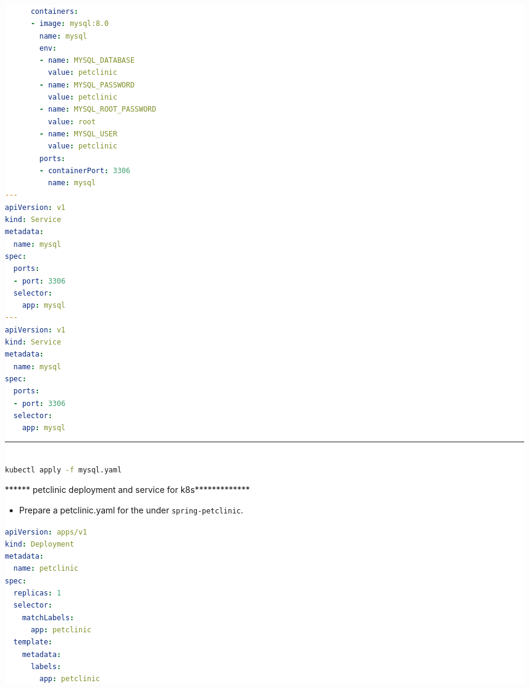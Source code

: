 ```yaml
      containers:
      - image: mysql:8.0
        name: mysql
        env:
        - name: MYSQL_DATABASE
          value: petclinic
        - name: MYSQL_PASSWORD
          value: petclinic
        - name: MYSQL_ROOT_PASSWORD
          value: root
        - name: MYSQL_USER
          value: petclinic
        ports:
        - containerPort: 3306
          name: mysql
---
apiVersion: v1
kind: Service
metadata:
  name: mysql
spec:
  ports:
  - port: 3306
  selector:
    app: mysql
---
apiVersion: v1
kind: Service
metadata:
  name: mysql
spec:
  ports:
  - port: 3306
  selector:
    app: mysql

```
***********************************
```bash

kubectl apply -f mysql.yaml
```




****** petclinic deployment and service for k8s*************

- Prepare a petclinic.yaml for the under `spring-petclinic`.




```yaml
apiVersion: apps/v1
kind: Deployment
metadata:
  name: petclinic
spec:
  replicas: 1
  selector:
    matchLabels:
      app: petclinic
  template:
    metadata:
      labels:
        app: petclinic
```